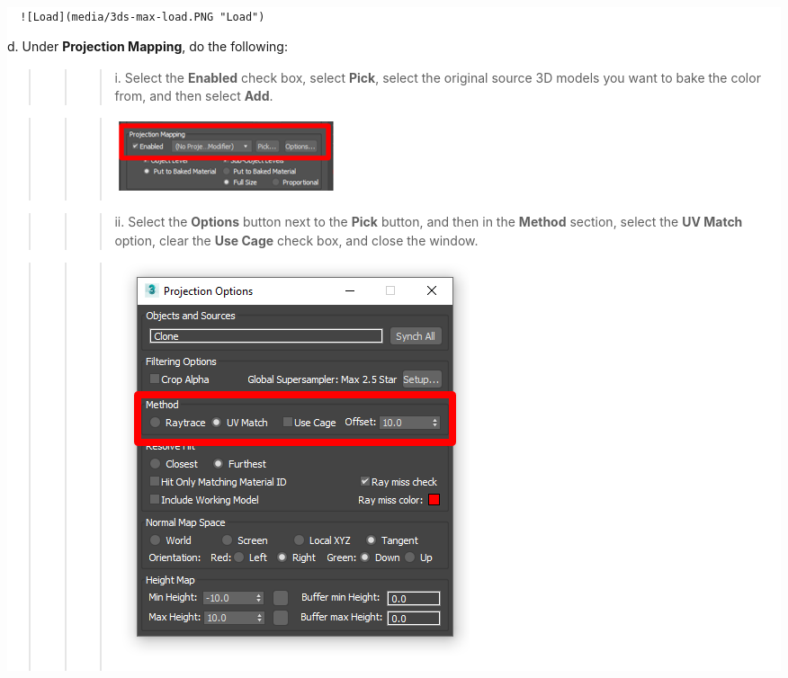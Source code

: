       ![Load](media/3ds-max-load.PNG "Load") 
 
   d. Under **Projection Mapping**, do the following:
   
>>>i. Select the **Enabled** check box, select **Pick**, select the original source 3D models you want to bake the color from, and then select **Add**.

>>>![Projection mapping](media/3ds-max-projection-mapping.PNG "Projection mapping") 
      
>>>ii. Select the **Options** button next to the **Pick** button, and then in the **Method** section, select the **UV Match** option, clear the **Use Cage** check box, and close the window. 
 
>>>![Clear Cage](media/3ds-max-clear-cage.PNG "Clear Cage") 
          